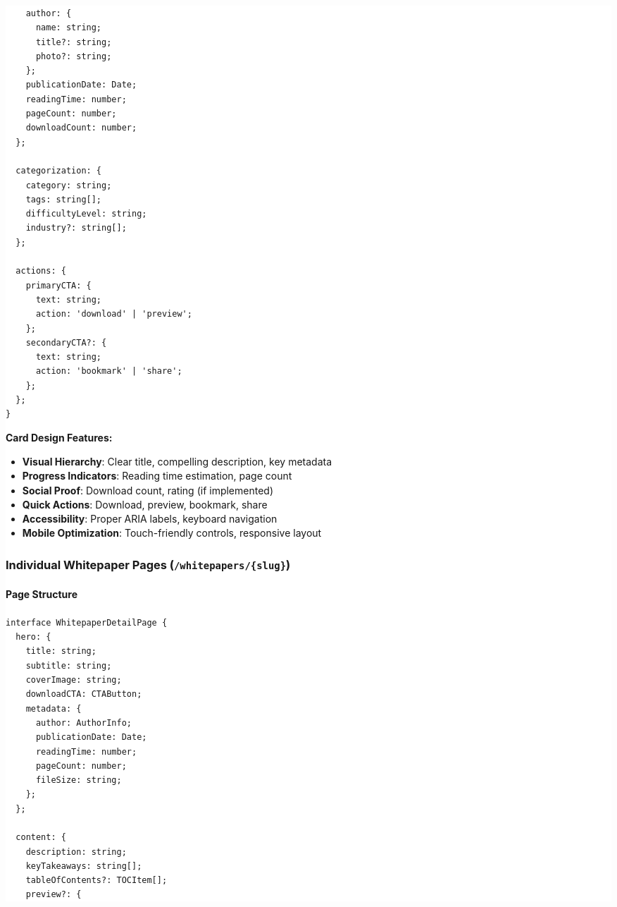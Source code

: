 ```tsx
    author: {
      name: string;
      title?: string;
      photo?: string;
    };
    publicationDate: Date;
    readingTime: number;
    pageCount: number;
    downloadCount: number;
  };
  
  categorization: {
    category: string;
    tags: string[];
    difficultyLevel: string;
    industry?: string[];
  };
  
  actions: {
    primaryCTA: {
      text: string;
      action: 'download' | 'preview';
    };
    secondaryCTA?: {
      text: string;
      action: 'bookmark' | 'share';
    };
  };
}
```

**Card Design Features:**
- **Visual Hierarchy**: Clear title, compelling description, key metadata
- **Progress Indicators**: Reading time estimation, page count
- **Social Proof**: Download count, rating (if implemented)
- **Quick Actions**: Download, preview, bookmark, share
- **Accessibility**: Proper ARIA labels, keyboard navigation
- **Mobile Optimization**: Touch-friendly controls, responsive layout

### Individual Whitepaper Pages (`/whitepapers/{slug}`)

#### Page Structure
```tsx
interface WhitepaperDetailPage {
  hero: {
    title: string;
    subtitle: string;
    coverImage: string;
    downloadCTA: CTAButton;
    metadata: {
      author: AuthorInfo;
      publicationDate: Date;
      readingTime: number;
      pageCount: number;
      fileSize: string;
    };
  };
  
  content: {
    description: string;
    keyTakeaways: string[];
    tableOfContents?: TOCItem[];
    preview?: {
```